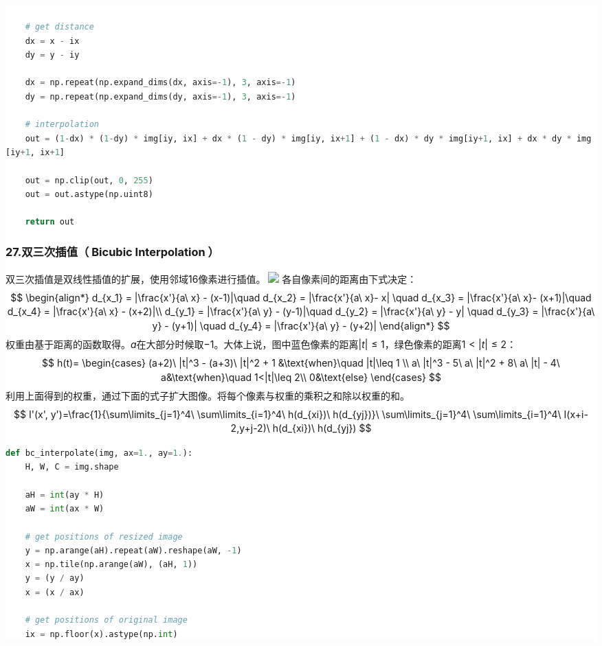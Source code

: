 ```Python

	# get distance 
	dx = x - ix
	dy = y - iy

	dx = np.repeat(np.expand_dims(dx, axis=-1), 3, axis=-1)
	dy = np.repeat(np.expand_dims(dy, axis=-1), 3, axis=-1)

	# interpolation
	out = (1-dx) * (1-dy) * img[iy, ix] + dx * (1 - dy) * img[iy, ix+1] + (1 - dx) * dy * img[iy+1, ix] + dx * dy * img[iy+1, ix+1]

	out = np.clip(out, 0, 255)
	out = out.astype(np.uint8)

	return out
```
### 27.双三次插值（ Bicubic Interpolation ）
双三次插值是双线性插值的扩展，使用邻域$16$像素进行插值。
![](https://raw.githubusercontent.com/CYZYZG/CDN/master/img/%E5%8F%8C%E4%B8%89%E6%AC%A1%E6%8F%92%E5%80%BC.png)
各自像素间的距离由下式决定：
$$
\begin{align*}
d_{x_1} = |\frac{x'}{a\  x} - (x-1)|\quad 
d_{x_2} = |\frac{x'}{a\  x}- x| \quad 
d_{x_3} = |\frac{x'}{a\  x}- (x+1)|\quad 
d_{x_4} = |\frac{x'}{a\  x} - (x+2)|\\
d_{y_1} = |\frac{x'}{a\  y} - (y-1)|\quad 
d_{y_2} = |\frac{x'}{a\  y} - y| \quad 
d_{y_3} = |\frac{x'}{a\  y} - (y+1)| \quad 
d_{y_4} = |\frac{x'}{a\  y} - (y+2)|
\end{align*}
$$
权重由基于距离的函数取得。$a$在大部分时候取$-1$。大体上说，图中蓝色像素的距离$|t|\leq 1$，绿色像素的距离$1<|t|\leq 2$：
$$
h(t)=
\begin{cases}
(a+2)\ |t|^3 - (a+3)\ |t|^2 + 1 &\text{when}\quad |t|\leq 1  \\
a\ |t|^3 - 5\  a\ |t|^2 + 8\  a\  |t| - 4\  a&\text{when}\quad 1<|t|\leq 2\\
0&\text{else}
\end{cases}
$$
利用上面得到的权重，通过下面的式子扩大图像。将每个像素与权重的乘积之和除以权重的和。
$$
I'(x', y')=\frac{1}{\sum\limits_{j=1}^4\ \sum\limits_{i=1}^4\ h(d_{xi})\ h(d_{yj})}\ \sum\limits_{j=1}^4\ \sum\limits_{i=1}^4\ I(x+i-2,y+j-2)\ h(d_{xi})\ h(d_{yj})
$$
```Python
def bc_interpolate(img, ax=1., ay=1.):
	H, W, C = img.shape

	aH = int(ay * H)
	aW = int(ax * W)

	# get positions of resized image
	y = np.arange(aH).repeat(aW).reshape(aW, -1)
	x = np.tile(np.arange(aW), (aH, 1))
	y = (y / ay)
	x = (x / ax)

	# get positions of original image
	ix = np.floor(x).astype(np.int)
```

[^1]: 这里原repo配图里的公式好像打错了。
[^2]: 你们看输出图像左下角黑色的那一块，就是这种没有被”分配“到的情况。
[^1]: 这里应该有个公式的，但是它不知道去哪儿了。
[^2]: 下面图里文字的意思：高周波=高频；低周波=低频；入れ替え=替换。